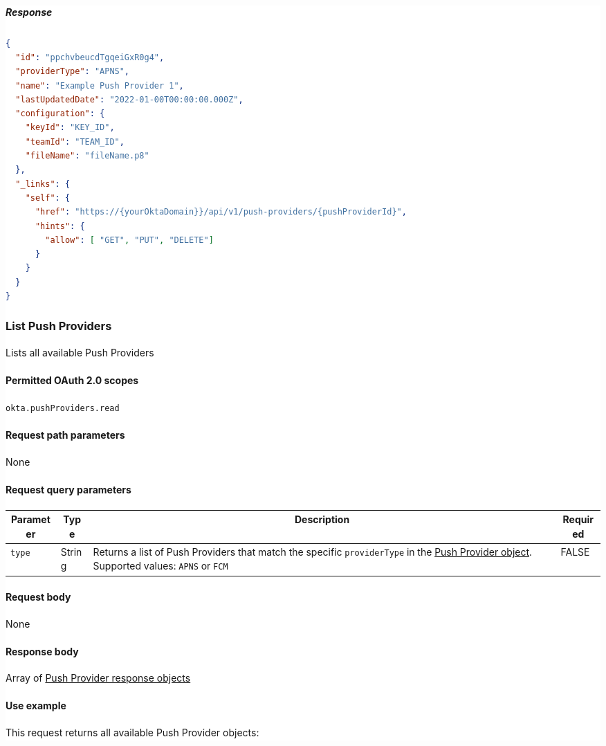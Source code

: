 ##### Response

```json
{
  "id": "ppchvbeucdTgqeiGxR0g4",
  "providerType": "APNS",
  "name": "Example Push Provider 1",
  "lastUpdatedDate": "2022-01-00T00:00:00.000Z",
  "configuration": {
    "keyId": "KEY_ID",
    "teamId": "TEAM_ID",
    "fileName": "fileName.p8"
  },
  "_links": {
    "self": {
      "href": "https://{yourOktaDomain}}/api/v1/push-providers/{pushProviderId}",
      "hints": {
        "allow": [ "GET", "PUT", "DELETE"]
      }
    }
  }
}
```

### List Push Providers

<ApiOperation method="get" url="/api/v1/push-providers" />

Lists all available Push Providers

#### Permitted OAuth 2.0 scopes
`okta.pushProviders.read`

#### Request path parameters

None

#### Request query parameters

| Parameter | Type   | Description | Required |
| --------- | ------ | -------- | ---- |
| `type`    |  String | Returns a list of Push Providers that match the specific `providerType` in the [Push Provider object](#push-provider-object). Supported values: `APNS` or `FCM` | FALSE |

#### Request body

None

#### Response body

Array of [Push Provider response objects](#push-provider-response-object)

#### Use example

This request returns all available Push Provider objects:
